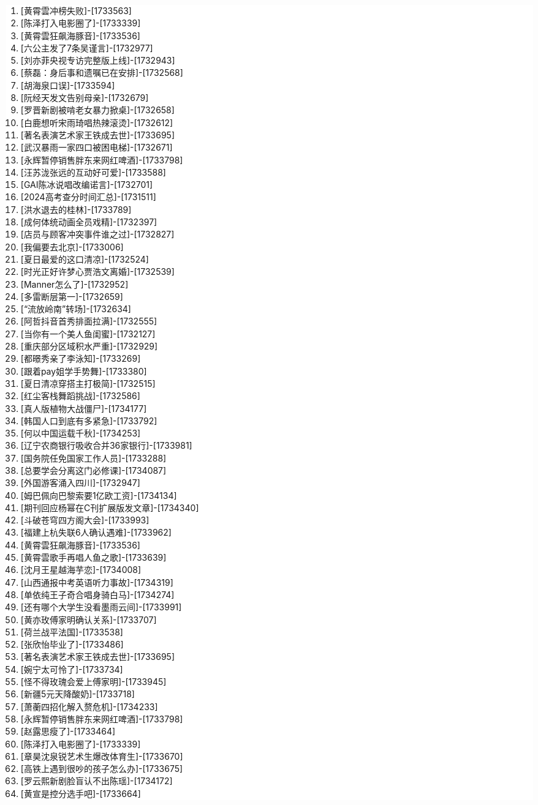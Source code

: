 1. [黄霄雲冲榜失败]-[1733563]
1. [陈泽打入电影圈了]-[1733339]
1. [黄霄雲狂飙海豚音]-[1733536]
1. [六公主发了7条吴谨言]-[1732977]
1. [刘亦菲央视专访完整版上线]-[1732943]
1. [蔡磊：身后事和遗嘱已在安排]-[1732568]
1. [胡海泉口误]-[1733594]
1. [阮经天发文告别母亲]-[1732679]
1. [罗晋新剧被啃老女暴力掀桌]-[1732658]
1. [白鹿想听宋雨琦唱热辣滚烫]-[1732612]
1. [著名表演艺术家王铁成去世]-[1733695]
1. [武汉暴雨一家四口被困电梯]-[1732671]
1. [永辉暂停销售胖东来网红啤酒]-[1733798]
1. [汪苏泷张远的互动好可爱]-[1733588]
1. [GAI陈冰说唱改编诺言]-[1732701]
1. [2024高考查分时间汇总]-[1731511]
1. [洪水退去的桂林]-[1733789]
1. [成何体统动画全员戏精]-[1732397]
1. [店员与顾客冲突事件谁之过]-[1732827]
1. [我偏要去北京]-[1733006]
1. [夏日最爱的这口清凉]-[1732524]
1. [时光正好许梦心贾浩文离婚]-[1732539]
1. [Manner怎么了]-[1732952]
1. [多雷断层第一]-[1732659]
1. [“流放岭南”转场]-[1732634]
1. [阿哲抖音首秀排面拉满]-[1732555]
1. [当你有一个美人鱼闺蜜]-[1732127]
1. [重庆部分区域积水严重]-[1732929]
1. [都暻秀亲了李泳知]-[1733269]
1. [跟着pay姐学手势舞]-[1733380]
1. [夏日清凉穿搭主打极简]-[1732515]
1. [红尘客栈舞蹈挑战]-[1732586]
1. [真人版植物大战僵尸]-[1734177]
1. [韩国人口到底有多紧急]-[1733792]
1. [何以中国运载千秋]-[1734253]
1. [辽宁农商银行吸收合并36家银行]-[1733981]
1. [国务院任免国家工作人员]-[1733288]
1. [总要学会分离这门必修课]-[1734087]
1. [外国游客涌入四川]-[1732947]
1. [姆巴佩向巴黎索要1亿欧工资]-[1734134]
1. [期刊回应杨幂在C刊扩展版发文章]-[1734340]
1. [斗破苍穹四方阁大会]-[1733993]
1. [福建上杭失联6人确认遇难]-[1733962]
1. [黄霄雲狂飙海豚音]-[1733536]
1. [黄霄雲歌手再唱人鱼之歌]-[1733639]
1. [沈月王星越海芋恋]-[1734008]
1. [山西通报中考英语听力事故]-[1734319]
1. [单依纯王子奇合唱身骑白马]-[1734274]
1. [还有哪个大学生没看墨雨云间]-[1733991]
1. [黄亦玫傅家明确认关系]-[1733707]
1. [荷兰战平法国]-[1733538]
1. [张欣怡毕业了]-[1733486]
1. [著名表演艺术家王铁成去世]-[1733695]
1. [婉宁太可怜了]-[1733734]
1. [怪不得玫瑰会爱上傅家明]-[1733945]
1. [新疆5元天降酸奶]-[1733718]
1. [萧蘅四招化解入赘危机]-[1734233]
1. [永辉暂停销售胖东来网红啤酒]-[1733798]
1. [赵露思瘦了]-[1733464]
1. [陈泽打入电影圈了]-[1733339]
1. [章昊沈泉锐艺术生爆改体育生]-[1733670]
1. [高铁上遇到很吵的孩子怎么办]-[1733675]
1. [罗云熙新剧脸盲认不出陈瑶]-[1734172]
1. [黄宣是控分选手吧]-[1733664]